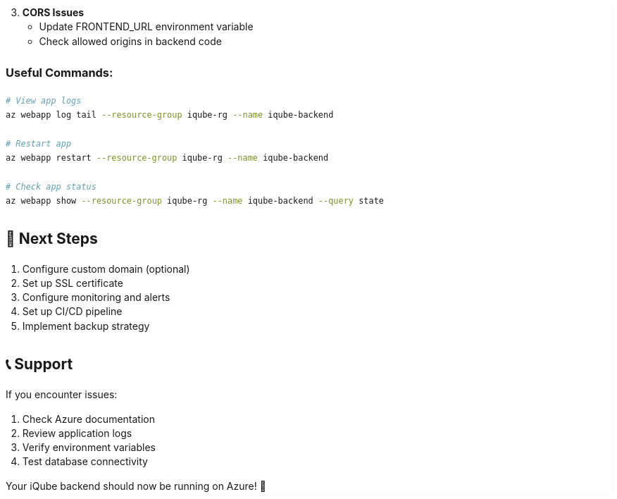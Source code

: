 3. **CORS Issues**
   - Update FRONTEND_URL environment variable
   - Check allowed origins in backend code

### Useful Commands:
```bash
# View app logs
az webapp log tail --resource-group iqube-rg --name iqube-backend

# Restart app
az webapp restart --resource-group iqube-rg --name iqube-backend

# Check app status
az webapp show --resource-group iqube-rg --name iqube-backend --query state
```

## 🎉 Next Steps

1. Configure custom domain (optional)
2. Set up SSL certificate
3. Configure monitoring and alerts
4. Set up CI/CD pipeline
5. Implement backup strategy

## 📞 Support

If you encounter issues:
1. Check Azure documentation
2. Review application logs
3. Verify environment variables
4. Test database connectivity

Your iQube backend should now be running on Azure! 🚀
